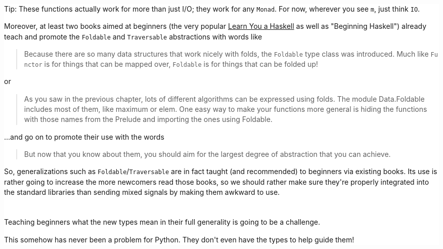 

Tip: These functions actually work for more than just I/O; they work for any `Monad`. For now, wherever you see `m`, just think `IO`.



Moreover, at least two books aimed at beginners (the very popular [
Learn You a Haskell](http://learnyouahaskell.com/functors-applicative-functors-and-monoids) as well as "Beginning Haskell") already teach and promote the `Foldable` and `Traversable` abstractions with words like


>
>
> Because there are so many data structures that work nicely with folds,
> the `Foldable` type class was introduced. Much like `Functor` is for
> things that can be mapped over, `Foldable` is for things that can be
> folded up!
>
>


or


>
>
> As you saw in the previous chapter, lots of different algorithms can be
> expressed using folds. The module Data.Foldable includes most of them,
> like maximum or elem. One easy way to make your functions more general
> is hiding the functions with those names from the Prelude and importing
> the ones using Foldable.
>
>


...and go on to promote their use with the words


>
>
> But now that you know about them, you should aim for the largest
> degree of abstraction that you can achieve.
>
>


So, generalizations such as `Foldable`/`Traversable` are in fact taught (and recommended) to beginners via existing books. Its use is rather going to increase the more newcomers read those books, so we should rather make sure they're properly integrated into the standard libraries than sending mixed signals by making them awkward to use.


#
Teaching beginners what the new types mean in their full generality is going to be a challenge.



This somehow has never been a problem for Python. They don't even have the types to help guide them!
